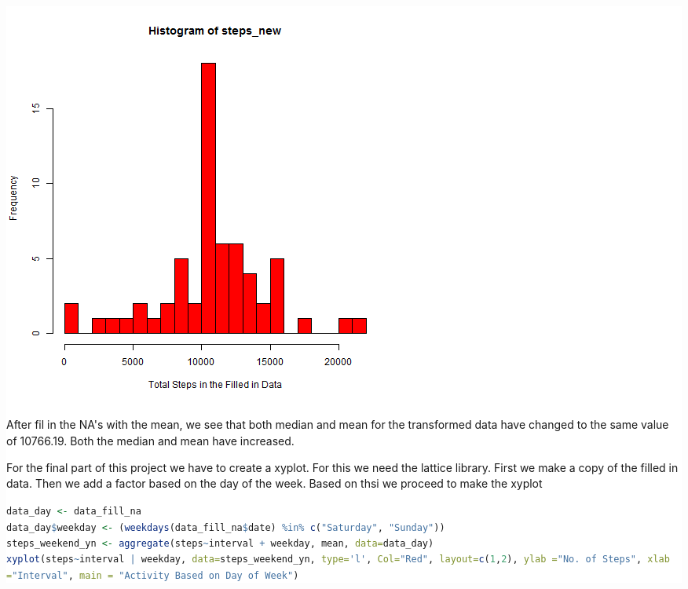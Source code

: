 ![plot of chunk unnamed-chunk-8](figure/unnamed-chunk-8-1.png) 

After fil in the NA's with the mean, we see that both median and mean for the transformed data have changed to the same value of 10766.19. Both the median and mean have increased.

For the final part of this project we have to create a xyplot. For this we need the lattice library.
First we make a copy of the filled in data. Then we add a factor based on the day of the week.
Based on thsi we proceed to make the xyplot


```r
data_day <- data_fill_na
data_day$weekday <- (weekdays(data_fill_na$date) %in% c("Saturday", "Sunday"))
steps_weekend_yn <- aggregate(steps~interval + weekday, mean, data=data_day)
xyplot(steps~interval | weekday, data=steps_weekend_yn, type='l', Col="Red", layout=c(1,2), ylab ="No. of Steps", xlab="Interval", main = "Activity Based on Day of Week")
```
